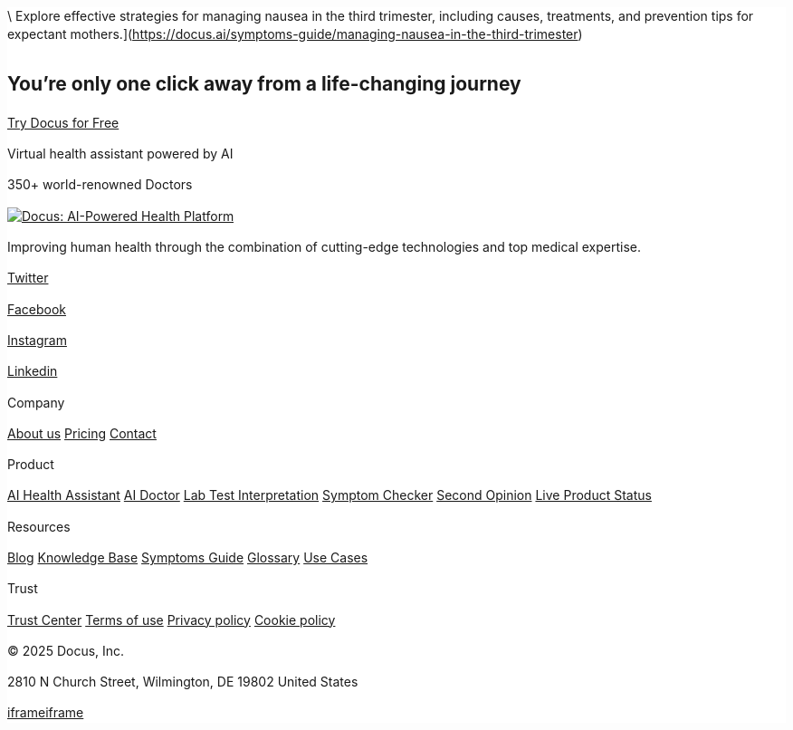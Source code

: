\\
Explore effective strategies for managing nausea in the third trimester, including causes, treatments, and prevention tips for expectant mothers.](https://docus.ai/symptoms-guide/managing-nausea-in-the-third-trimester)

## You’re only one click away from a life-changing journey

[Try Docus for Free](https://my.docus.ai/auth/signup)

Virtual health assistant powered by AI

350+ world-renowned Doctors

[![Docus: AI-Powered Health Platform](https://docus.ai/docus-dark-logo.svg)](https://docus.ai/)

Improving human health through the combination of cutting-edge technologies and top medical expertise.

[Twitter](https://twitter.com/docus_ai)

[Facebook](https://www.facebook.com/docusai)

[Instagram](https://www.instagram.com/docus.ai/)

[Linkedin](https://www.linkedin.com/company/docusai/)

Company

[About us](https://docus.ai/about-us) [Pricing](https://docus.ai/pricing) [Contact](https://docus.ai/contact)

Product

[AI Health Assistant](https://docus.ai/ai-health-assistant) [AI Doctor](https://docus.ai/ai-doctor) [Lab Test Interpretation](https://docus.ai/lab-test-interpretation) [Symptom Checker](https://docus.ai/symptom-checker) [Second Opinion](https://docus.ai/second-opinion) [Live Product Status](https://docus.statuspage.io/)

Resources

[Blog](https://docus.ai/blog) [Knowledge Base](https://docus.ai/knowledge-base) [Symptoms Guide](https://docus.ai/symptoms-guide) [Glossary](https://docus.ai/glossary) [Use Cases](https://docus.ai/use-cases)

Trust

[Trust Center](https://trust.docus.ai/) [Terms of use](https://docus.ai/terms-of-use) [Privacy policy](https://docus.ai/privacy-policy) [Cookie policy](https://docus.ai/cookie-policy)

© 2025 Docus, Inc.

2810 N Church Street, Wilmington, DE 19802 United States

[iframe](https://td.doubleclick.net/td/ga/rul?tid=G-C1NR4HEC74&gacid=2069597959.1741386916&gtm=45je5362v874030715z8849365654za200zb849365654&dma=0&gcs=G1--&gcd=13l3l3R3l5l1&npa=0&pscdl=noapi&aip=1&fledge=1&frm=0&tag_exp=102067808~102482433~102539968~102587591~102640600~102717422~102788824~102791783~102825837&z=1361755887)[iframe](https://td.doubleclick.net/td/rul/11076298198?random=1741386916470&cv=11&fst=1741386916470&fmt=3&bg=ffffff&guid=ON&async=1&gtm=45je5362v874030715z8849365654za200zb849365654&gcd=13l3l3R3l5l1&dma=0&tag_exp=102067808~102482433~102539968~102587591~102640600~102717422~102788824~102791783~102825837&u_w=1280&u_h=1024&url=https%3A%2F%2Fdocus.ai%2Fsymptoms-guide%2Fwhich-size-of-fibroid-is-dangerous&hn=www.googleadservices.com&frm=0&tiba=Which%20Size%20of%20Fibroid%20Is%20Dangerous%3F%20Health%20Risks%20Explained&npa=0&pscdl=noapi&auid=840809618.1741386916&uaa=&uab=&uafvl=&uamb=0&uam=&uap=&uapv=&uaw=0&fledge=1&data=event%3Dgtag.config)